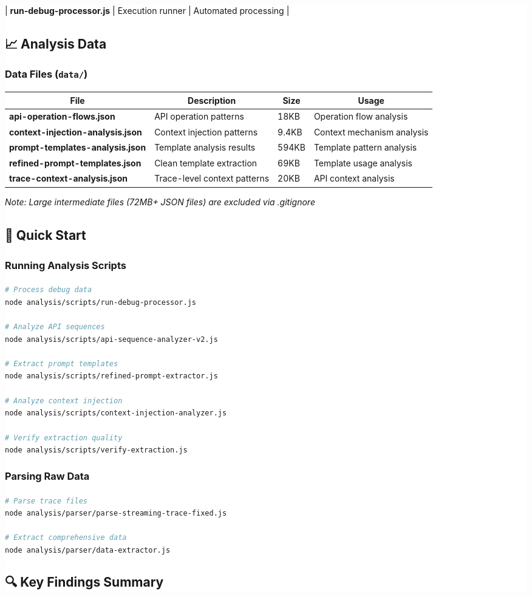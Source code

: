| **run-debug-processor.js** | Execution runner | Automated processing |

## 📈 Analysis Data

### Data Files (`data/`)

| File | Description | Size | Usage |
|------|-------------|------|-------|
| **api-operation-flows.json** | API operation patterns | 18KB | Operation flow analysis |
| **context-injection-analysis.json** | Context injection patterns | 9.4KB | Context mechanism analysis |
| **prompt-templates-analysis.json** | Template analysis results | 594KB | Template pattern analysis |
| **refined-prompt-templates.json** | Clean template extraction | 69KB | Template usage analysis |
| **trace-context-analysis.json** | Trace-level context patterns | 20KB | API context analysis |

*Note: Large intermediate files (72MB+ JSON files) are excluded via .gitignore*

## 🚀 Quick Start

### Running Analysis Scripts

```bash
# Process debug data
node analysis/scripts/run-debug-processor.js

# Analyze API sequences
node analysis/scripts/api-sequence-analyzer-v2.js

# Extract prompt templates
node analysis/scripts/refined-prompt-extractor.js

# Analyze context injection
node analysis/scripts/context-injection-analyzer.js

# Verify extraction quality
node analysis/scripts/verify-extraction.js
```

### Parsing Raw Data

```bash
# Parse trace files
node analysis/parser/parse-streaming-trace-fixed.js

# Extract comprehensive data
node analysis/parser/data-extractor.js
```

## 🔍 Key Findings Summary

